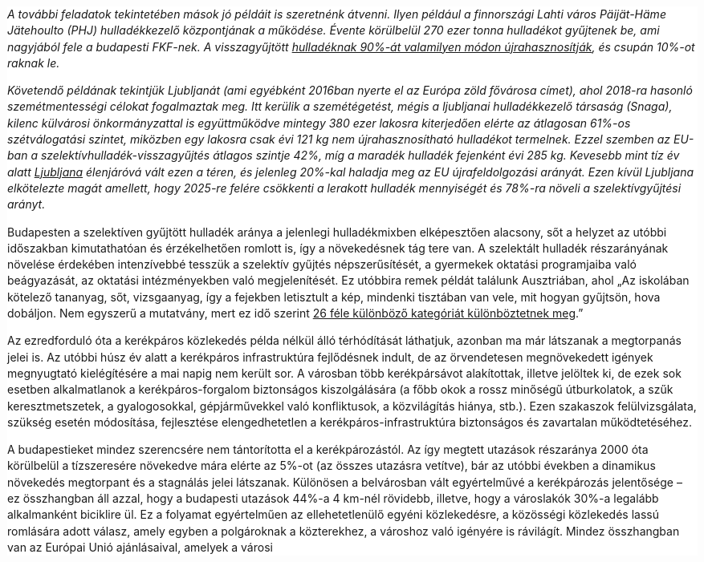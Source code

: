 _A további feladatok tekintetében mások jó példáit is szeretnénk
átvenni. Ilyen például a finnországi Lahti város Päijät-Häme
Jätehoulto (PHJ) hulladékkezelő központjának a működése.
Évente körülbelül 270 ezer tonna hulladékot gyűjtenek be, ami
nagyjából fele a budapesti FKF-nek. A visszagyűjtött [hulladéknak 90%-át valamilyen módon újrahasznosítják](http://finnorszag-unkari.hu/index.php/home/elet-finnorszagban/6-hulladekkezeles-finnorszagban 
"Hulladékkezelés Finnországban"), és csupán
10%-ot raknak le._

_Követendő példának tekintjük Ljubljanát (ami egyébként 2016ban nyerte el az Európa zöld fővárosa címet), ahol 2018-ra hasonló
szemétmentességi célokat fogalmaztak meg. Itt kerülik a szemétégetést, mégis a ljubljanai hulladékkezelő társaság (Snaga), kilenc
külvárosi önkormányzattal is együttműködve mintegy 380 ezer
lakosra kiterjedően elérte az átlagosan 61%-os szétválogatási szintet, miközben egy lakosra csak évi 121 kg nem újrahasznosítható
hulladékot termelnek. Ezzel szemben az EU-ban a szelektívhulladék-visszagyűjtés átlagos szintje 42%, míg a maradék hulladék
fejenként évi 285 kg. Kevesebb mint tíz év alatt [Ljubljana](https://zerowasteeurope.eu/2015/05/new-case-study-the-story-of-ljubljana-first-zero-waste-capital-in-europe/) élenjáróvá vált ezen a téren, és jelenleg 20%​​-kal haladja meg az EU újrafeldolgozási arányát. Ezen kívül Ljubljana elkötelezte magát amellett, hogy 2025-re felére csökkenti a lerakott hulladék mennyiségét
és 78%-ra növeli a szelektívgyűjtési arányt._

Budapesten a szelektíven gyűjtött hulladék aránya a jelenlegi
hulladékmixben elképesztően alacsony, sőt a helyzet az utóbbi
időszakban kimutathatóan és érzékelhetően romlott is, így a
növekedésnek tág tere van. A szelektált hulladék részarányának növelése érdekében intenzívebbé tesszük a szelektív gyűjtés népszerűsítését, a gyermekek oktatási programjaiba való
beágyazását, az oktatási intézményekben való megjelenítését.
Ez utóbbira remek példát találunk Ausztriában, ahol „Az iskolában kötelező tananyag, sőt, vizsgaanyag, így a fejekben letisztult
a kép, mindenki tisztában van vele, mit hogyan gyűjtsön, hova
dobáljon. Nem egyszerű a mutatvány, mert ez idő szerint [26 féle
különböző kategóriát különböztetnek meg](https://zold.blog.hu/2012/02/20/szelektiv_hulladekgyujtes_osztrak_modra 
"Szelektív hulladékgyűjtés osztrák módra").”

Az ezredforduló óta a kerékpáros közlekedés példa nélkül álló
térhódítását láthatjuk, azonban ma már látszanak a megtorpanás jelei is. Az utóbbi húsz év alatt a kerékpáros infrastruktúra
fejlődésnek indult, de az örvendetesen megnövekedett igények
megnyugtató kielégítésére a mai napig nem került sor. A városban több kerékpársávot alakítottak, illetve jelöltek ki, de ezek
sok esetben alkalmatlanok a kerékpáros-forgalom biztonságos
kiszolgálására (a főbb okok a rossz minőségű útburkolatok, a szűk
keresztmetszetek, a gyalogosokkal, gépjárművekkel való konfliktusok, a közvilágítás hiánya, stb.). Ezen szakaszok felülvizsgálata,
szükség esetén módosítása, fejlesztése elengedhetetlen a kerékpáros-infrastruktúra biztonságos és zavartalan működtetéséhez.

A budapestieket mindez szerencsére nem tántorította el a
kerékpározástól. Az így megtett utazások részaránya 2000
óta körülbelül a tízszeresére növekedve mára elérte az 5%-ot
(az összes utazásra vetítve), bár az utóbbi években a dinamikus növekedés megtorpant és a stagnálás jelei látszanak.
Különösen a belvárosban vált egyértelművé a kerékpározás
jelentősége – ez összhangban áll azzal, hogy a budapesti utazások 44%-a 4 km-nél rövidebb, illetve, hogy a városlakók 30%-a
legalább alkalmanként biciklire ül. Ez a folyamat egyértelműen
az ellehetetlenülő egyéni közlekedésre, a közösségi közlekedés
lassú romlására adott válasz, amely egyben a polgároknak a
közterekhez, a városhoz való igényére is rávilágít. Mindez összhangban van az Európai Unió ajánlásaival, amelyek a városi